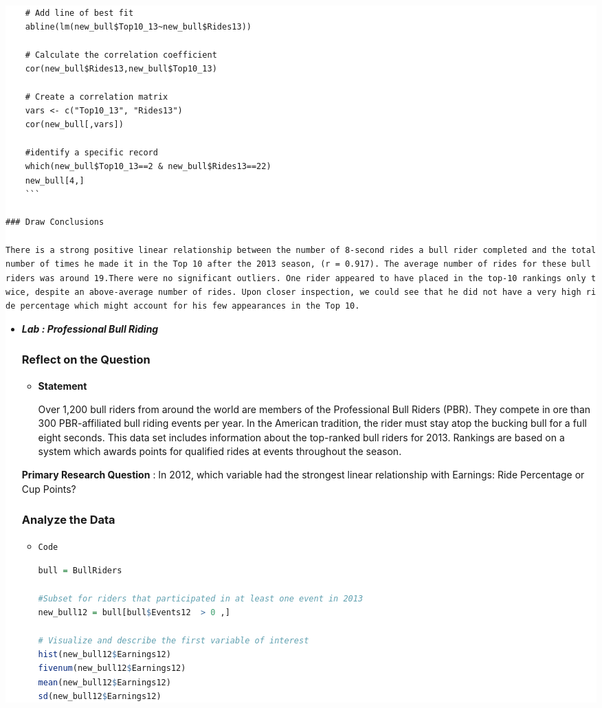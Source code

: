         # Add line of best fit
        abline(lm(new_bull$Top10_13~new_bull$Rides13))

        # Calculate the correlation coefficient
        cor(new_bull$Rides13,new_bull$Top10_13)

        # Create a correlation matrix 
        vars <- c("Top10_13", "Rides13")
        cor(new_bull[,vars])

        #identify a specific record
        which(new_bull$Top10_13==2 & new_bull$Rides13==22)
        new_bull[4,]
        ```

    ### Draw Conclusions

    There is a strong positive linear relationship between the number of 8-second rides a bull rider completed and the total number of times he made it in the Top 10 after the 2013 season, (r = 0.917). The average number of rides for these bull riders was around 19.There were no significant outliers. One rider appeared to have placed in the top-10 rankings only twice, despite an above-average number of rides. Upon closer inspection, we could see that he did not have a very high ride percentage which might account for his few appearances in the Top 10.

- ***Lab : Professional Bull Riding***

    ### Reflect on the Question

    - **Statement**

        Over 1,200 bull riders from around the world are members of the Professional Bull Riders (PBR). They compete in ore than 300 PBR-affiliated bull riding events per year. In the American tradition, the rider must stay atop the bucking bull for a full eight seconds. This data set includes information about the top-ranked bull riders for 2013. Rankings are based on a system which awards points for qualified rides at events throughout the season.

    **Primary Research Question** : In 2012, which variable had the strongest linear relationship with Earnings: Ride Percentage or Cup Points?

    ### Analyze the Data

    - `Code`

        ```r
        bull = BullRiders

        #Subset for riders that participated in at least one event in 2013
        new_bull12 = bull[bull$Events12  > 0 ,]

        # Visualize and describe the first variable of interest
        hist(new_bull12$Earnings12)
        fivenum(new_bull12$Earnings12)
        mean(new_bull12$Earnings12)
        sd(new_bull12$Earnings12)
